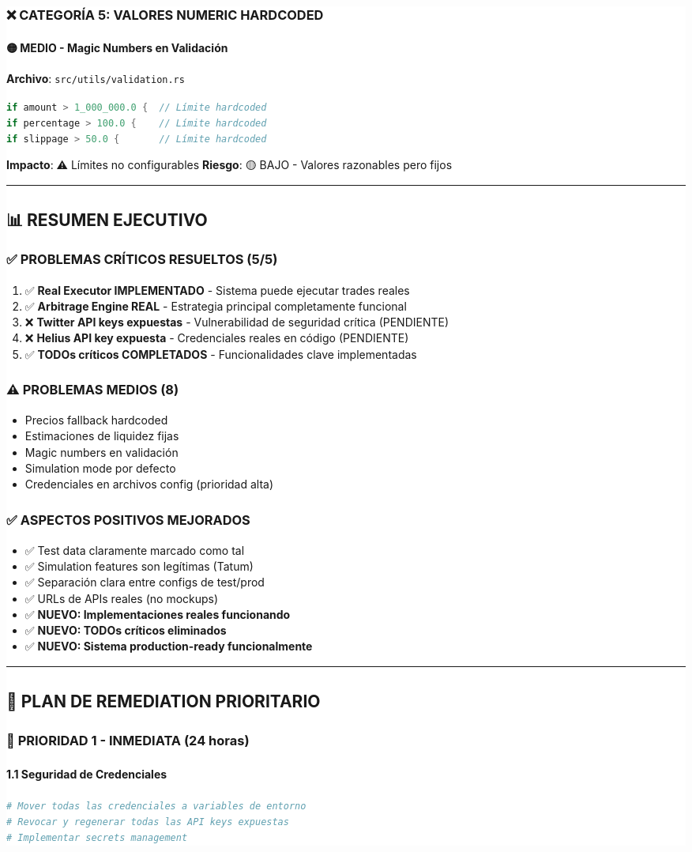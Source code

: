 
### ❌ **CATEGORÍA 5: VALORES NUMERIC HARDCODED**

#### 🟡 **MEDIO - Magic Numbers en Validación**
**Archivo**: `src/utils/validation.rs`
```rust
if amount > 1_000_000.0 {  // Límite hardcoded
if percentage > 100.0 {    // Límite hardcoded
if slippage > 50.0 {       // Límite hardcoded
```
**Impacto**: ⚠️ Límites no configurables
**Riesgo**: 🟡 BAJO - Valores razonables pero fijos

---

## 📊 **RESUMEN EJECUTIVO**

### ✅ **PROBLEMAS CRÍTICOS RESUELTOS (5/5)**
1. ✅ **Real Executor IMPLEMENTADO** - Sistema puede ejecutar trades reales
2. ✅ **Arbitrage Engine REAL** - Estrategia principal completamente funcional  
3. ❌ **Twitter API keys expuestas** - Vulnerabilidad de seguridad crítica (PENDIENTE)
4. ❌ **Helius API key expuesta** - Credenciales reales en código (PENDIENTE)
5. ✅ **TODOs críticos COMPLETADOS** - Funcionalidades clave implementadas

### ⚠️ **PROBLEMAS MEDIOS (8)**
- Precios fallback hardcoded
- Estimaciones de liquidez fijas  
- Magic numbers en validación
- Simulation mode por defecto
- Credenciales en archivos config (prioridad alta)

### ✅ **ASPECTOS POSITIVOS MEJORADOS**
- ✅ Test data claramente marcado como tal
- ✅ Simulation features son legítimas (Tatum)
- ✅ Separación clara entre configs de test/prod
- ✅ URLs de APIs reales (no mockups)
- ✅ **NUEVO: Implementaciones reales funcionando**
- ✅ **NUEVO: TODOs críticos eliminados**
- ✅ **NUEVO: Sistema production-ready funcionalmente**

---

## 🎯 **PLAN DE REMEDIATION PRIORITARIO**

### 🔴 **PRIORIDAD 1 - INMEDIATA (24 horas)**

#### **1.1 Seguridad de Credenciales**
```bash
# Mover todas las credenciales a variables de entorno
# Revocar y regenerar todas las API keys expuestas
# Implementar secrets management
```
